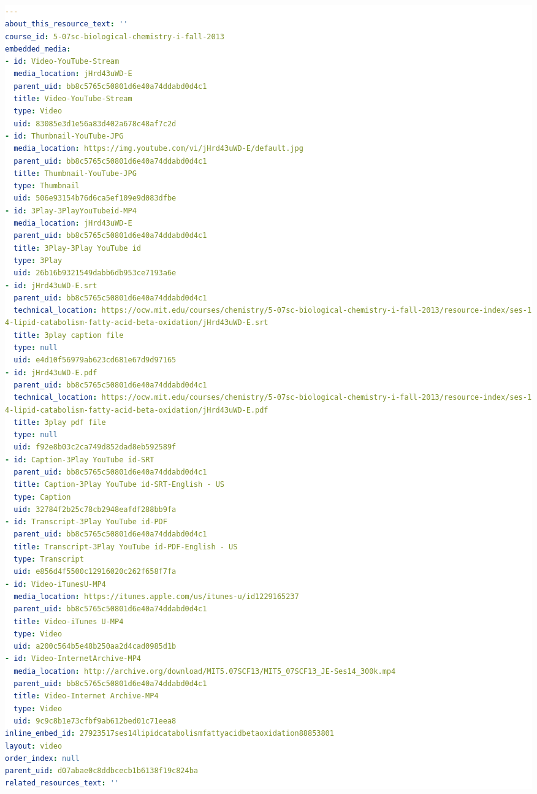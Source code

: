 ```yaml
---
about_this_resource_text: ''
course_id: 5-07sc-biological-chemistry-i-fall-2013
embedded_media:
- id: Video-YouTube-Stream
  media_location: jHrd43uWD-E
  parent_uid: bb8c5765c50801d6e40a74ddabd0d4c1
  title: Video-YouTube-Stream
  type: Video
  uid: 83085e3d1e56a83d402a678c48af7c2d
- id: Thumbnail-YouTube-JPG
  media_location: https://img.youtube.com/vi/jHrd43uWD-E/default.jpg
  parent_uid: bb8c5765c50801d6e40a74ddabd0d4c1
  title: Thumbnail-YouTube-JPG
  type: Thumbnail
  uid: 506e93154b76d6ca5ef109e9d083dfbe
- id: 3Play-3PlayYouTubeid-MP4
  media_location: jHrd43uWD-E
  parent_uid: bb8c5765c50801d6e40a74ddabd0d4c1
  title: 3Play-3Play YouTube id
  type: 3Play
  uid: 26b16b9321549dabb6db953ce7193a6e
- id: jHrd43uWD-E.srt
  parent_uid: bb8c5765c50801d6e40a74ddabd0d4c1
  technical_location: https://ocw.mit.edu/courses/chemistry/5-07sc-biological-chemistry-i-fall-2013/resource-index/ses-14-lipid-catabolism-fatty-acid-beta-oxidation/jHrd43uWD-E.srt
  title: 3play caption file
  type: null
  uid: e4d10f56979ab623cd681e67d9d97165
- id: jHrd43uWD-E.pdf
  parent_uid: bb8c5765c50801d6e40a74ddabd0d4c1
  technical_location: https://ocw.mit.edu/courses/chemistry/5-07sc-biological-chemistry-i-fall-2013/resource-index/ses-14-lipid-catabolism-fatty-acid-beta-oxidation/jHrd43uWD-E.pdf
  title: 3play pdf file
  type: null
  uid: f92e8b03c2ca749d852dad8eb592589f
- id: Caption-3Play YouTube id-SRT
  parent_uid: bb8c5765c50801d6e40a74ddabd0d4c1
  title: Caption-3Play YouTube id-SRT-English - US
  type: Caption
  uid: 32784f2b25c78cb2948eafdf288bb9fa
- id: Transcript-3Play YouTube id-PDF
  parent_uid: bb8c5765c50801d6e40a74ddabd0d4c1
  title: Transcript-3Play YouTube id-PDF-English - US
  type: Transcript
  uid: e856d4f5500c12916020c262f658f7fa
- id: Video-iTunesU-MP4
  media_location: https://itunes.apple.com/us/itunes-u/id1229165237
  parent_uid: bb8c5765c50801d6e40a74ddabd0d4c1
  title: Video-iTunes U-MP4
  type: Video
  uid: a200c564b5e48b250aa2d4cad0985d1b
- id: Video-InternetArchive-MP4
  media_location: http://archive.org/download/MIT5.07SCF13/MIT5_07SCF13_JE-Ses14_300k.mp4
  parent_uid: bb8c5765c50801d6e40a74ddabd0d4c1
  title: Video-Internet Archive-MP4
  type: Video
  uid: 9c9c8b1e73cfbf9ab612bed01c71eea8
inline_embed_id: 27923517ses14lipidcatabolismfattyacidbetaoxidation88853801
layout: video
order_index: null
parent_uid: d07abae0c8ddbcecb1b6138f19c824ba
related_resources_text: ''
```